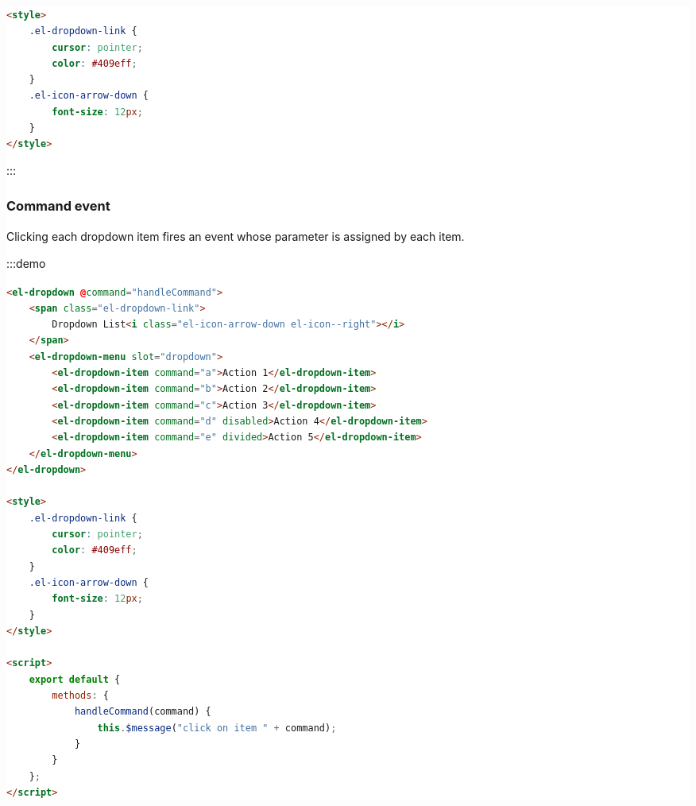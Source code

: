 ```html
<style>
	.el-dropdown-link {
		cursor: pointer;
		color: #409eff;
	}
	.el-icon-arrow-down {
		font-size: 12px;
	}
</style>
```

:::

### Command event

Clicking each dropdown item fires an event whose parameter is assigned by each item.

:::demo

```html
<el-dropdown @command="handleCommand">
	<span class="el-dropdown-link">
		Dropdown List<i class="el-icon-arrow-down el-icon--right"></i>
	</span>
	<el-dropdown-menu slot="dropdown">
		<el-dropdown-item command="a">Action 1</el-dropdown-item>
		<el-dropdown-item command="b">Action 2</el-dropdown-item>
		<el-dropdown-item command="c">Action 3</el-dropdown-item>
		<el-dropdown-item command="d" disabled>Action 4</el-dropdown-item>
		<el-dropdown-item command="e" divided>Action 5</el-dropdown-item>
	</el-dropdown-menu>
</el-dropdown>

<style>
	.el-dropdown-link {
		cursor: pointer;
		color: #409eff;
	}
	.el-icon-arrow-down {
		font-size: 12px;
	}
</style>

<script>
	export default {
		methods: {
			handleCommand(command) {
				this.$message("click on item " + command);
			}
		}
	};
</script>
```
